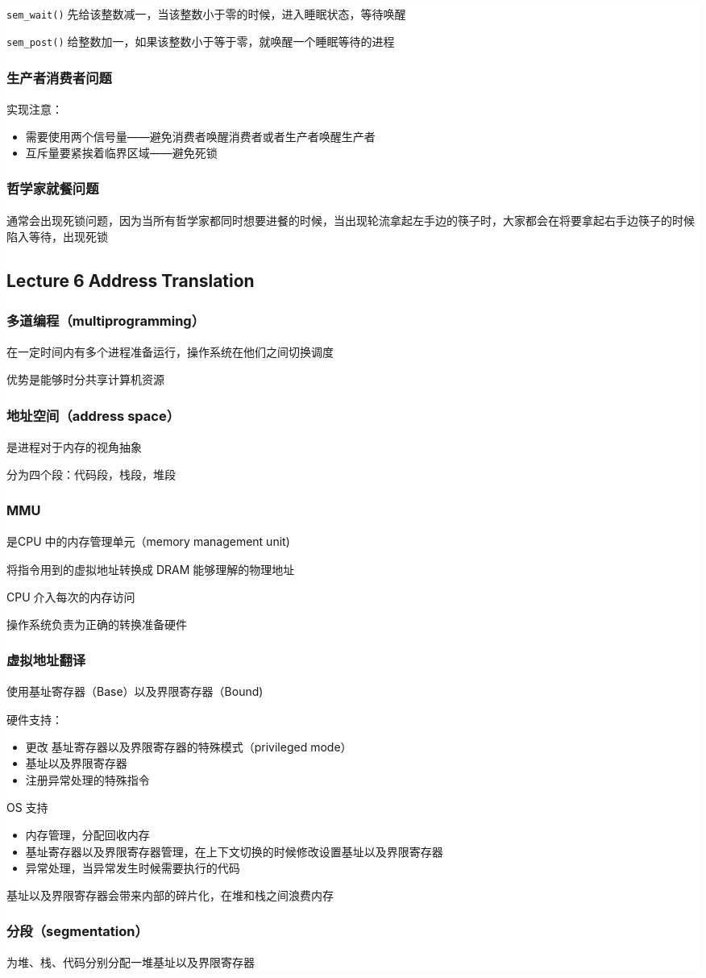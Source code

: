 `sem_wait()` 先给该整数减一，当该整数小于零的时候，进入睡眠状态，等待唤醒

`sem_post()` 给整数加一，如果该整数小于等于零，就唤醒一个睡眠等待的进程

### 生产者消费者问题

实现注意：

- 需要使用两个信号量——避免消费者唤醒消费者或者生产者唤醒生产者
- 互斥量要紧挨着临界区域——避免死锁

### 哲学家就餐问题

通常会出现死锁问题，因为当所有哲学家都同时想要进餐的时候，当出现轮流拿起左手边的筷子时，大家都会在将要拿起右手边筷子的时候陷入等待，出现死锁

## Lecture 6 Address Translation

### 多道编程（multiprogramming）

在一定时间内有多个进程准备运行，操作系统在他们之间切换调度

优势是能够时分共享计算机资源

### 地址空间（address space）

是进程对于内存的视角抽象

分为四个段：代码段，栈段，堆段

### MMU

是CPU 中的内存管理单元（memory management unit)

将指令用到的虚拟地址转换成 DRAM 能够理解的物理地址

CPU 介入每次的内存访问

操作系统负责为正确的转换准备硬件

### 虚拟地址翻译

使用基址寄存器（Base）以及界限寄存器（Bound)

硬件支持：

- 更改 基址寄存器以及界限寄存器的特殊模式（privileged mode）
- 基址以及界限寄存器
- 注册异常处理的特殊指令

OS 支持

- 内存管理，分配回收内存
- 基址寄存器以及界限寄存器管理，在上下文切换的时候修改设置基址以及界限寄存器
- 异常处理，当异常发生时候需要执行的代码

基址以及界限寄存器会带来内部的碎片化，在堆和栈之间浪费内存

### 分段（segmentation）

为堆、栈、代码分别分配一堆基址以及界限寄存器

